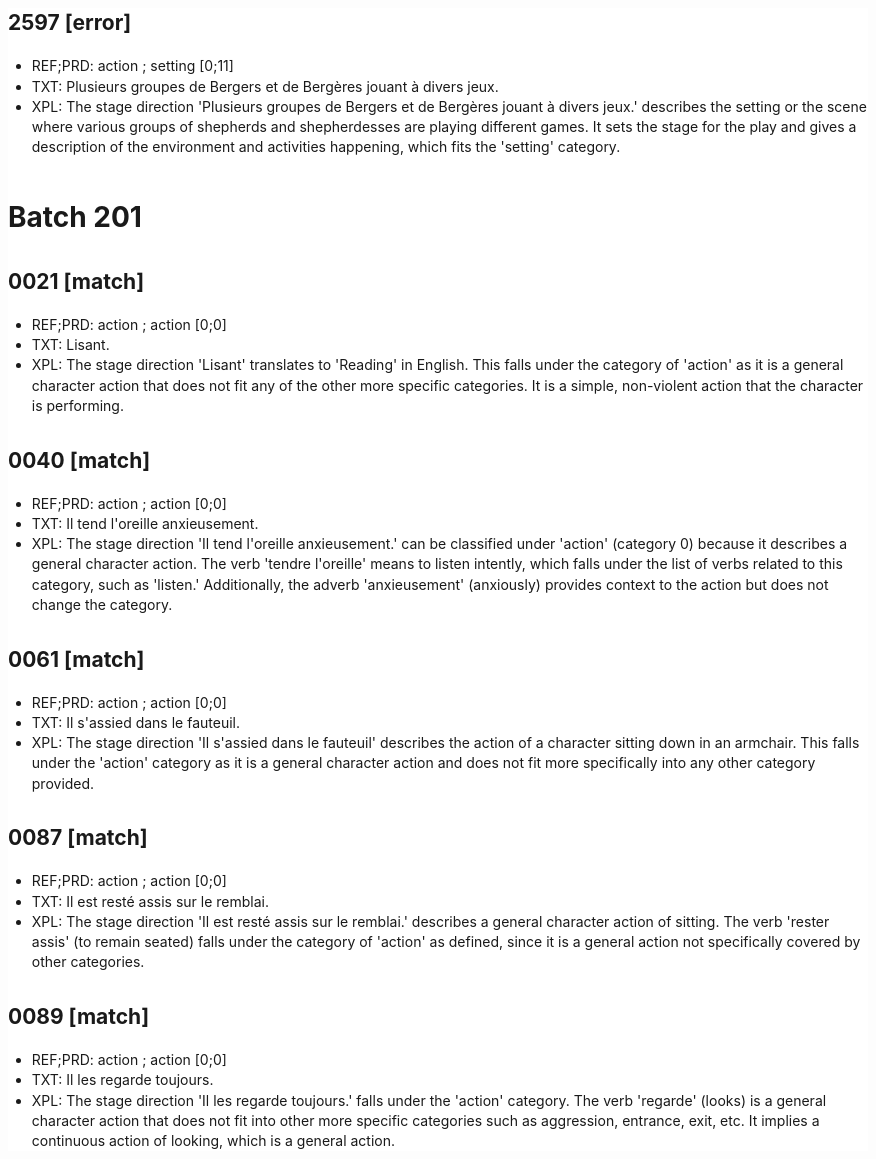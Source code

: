 ## 2597 [error]
  - REF;PRD: action ; setting [0;11]
  - TXT: Plusieurs groupes de Bergers et de Bergères jouant à divers jeux.
  - XPL: The stage direction 'Plusieurs groupes de Bergers et de Bergères jouant à divers jeux.' describes the setting or the scene where various groups of shepherds and shepherdesses are playing different games. It sets the stage for the play and gives a description of the environment and activities happening, which fits the 'setting' category.

# Batch 201

## 0021 [match]
  - REF;PRD: action ; action [0;0]
  - TXT: Lisant.
  - XPL: The stage direction 'Lisant' translates to 'Reading' in English. This falls under the category of 'action' as it is a general character action that does not fit any of the other more specific categories. It is a simple, non-violent action that the character is performing.

## 0040 [match]
  - REF;PRD: action ; action [0;0]
  - TXT: Il tend l'oreille anxieusement.
  - XPL: The stage direction 'Il tend l'oreille anxieusement.' can be classified under 'action' (category 0) because it describes a general character action. The verb 'tendre l'oreille' means to listen intently, which falls under the list of verbs related to this category, such as 'listen.' Additionally, the adverb 'anxieusement' (anxiously) provides context to the action but does not change the category.

## 0061 [match]
  - REF;PRD: action ; action [0;0]
  - TXT: Il s'assied dans le fauteuil.
  - XPL: The stage direction 'Il s'assied dans le fauteuil' describes the action of a character sitting down in an armchair. This falls under the 'action' category as it is a general character action and does not fit more specifically into any other category provided.

## 0087 [match]
  - REF;PRD: action ; action [0;0]
  - TXT: Il est resté assis sur le remblai.
  - XPL: The stage direction 'Il est resté assis sur le remblai.' describes a general character action of sitting. The verb 'rester assis' (to remain seated) falls under the category of 'action' as defined, since it is a general action not specifically covered by other categories.

## 0089 [match]
  - REF;PRD: action ; action [0;0]
  - TXT: Il les regarde toujours.
  - XPL: The stage direction 'Il les regarde toujours.' falls under the 'action' category. The verb 'regarde' (looks) is a general character action that does not fit into other more specific categories such as aggression, entrance, exit, etc. It implies a continuous action of looking, which is a general action.
